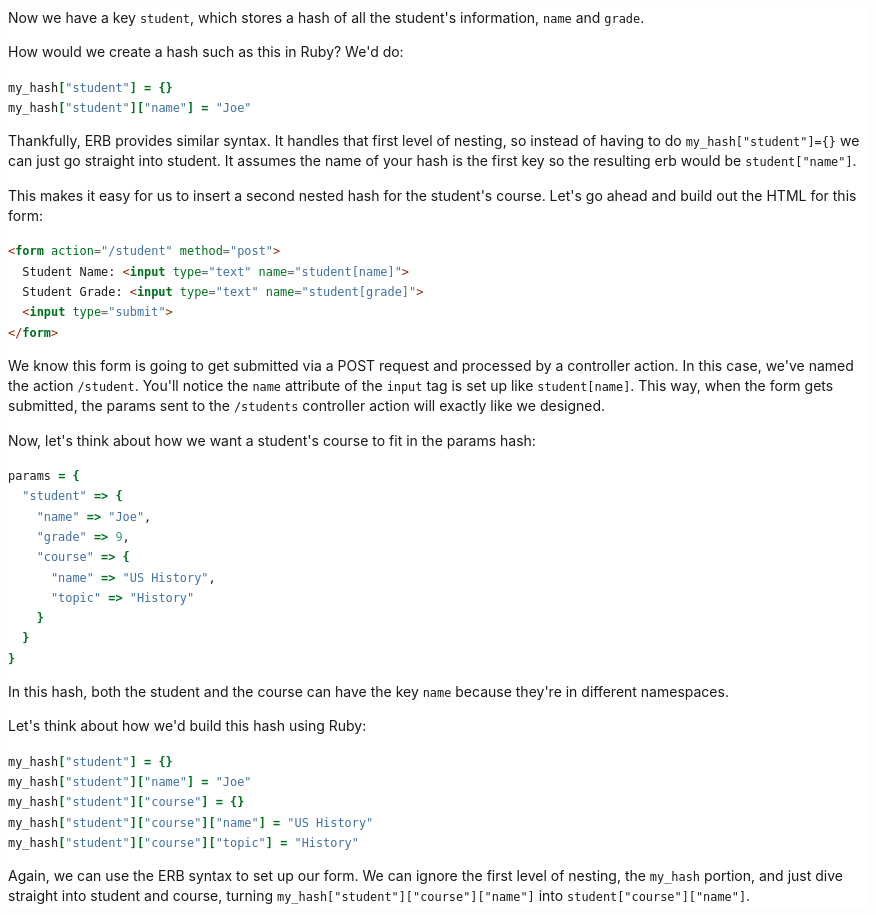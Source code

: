 Now we have a key `student`, which stores a hash of all the student's information, `name` and `grade`. 

How would we create a hash such as this in Ruby? We'd do:

```ruby
my_hash["student"] = {}
my_hash["student"]["name"] = "Joe"
```

Thankfully, ERB provides similar syntax. It handles that first level of nesting, so instead of having to do `my_hash["student"]={}` we can just go straight into student. It assumes the name of your hash is the first key so the resulting erb would be `student["name"]`.

This makes it easy for us to insert a second nested hash for the student's course. Let's go ahead and build out the HTML for this form:

```html
<form action="/student" method="post">
  Student Name: <input type="text" name="student[name]">
  Student Grade: <input type="text" name="student[grade]">
  <input type="submit">
</form>
```

We know this form is going to get submitted via a POST request and processed by a controller action. In this case, we've named the action `/student`. You'll notice the `name` attribute of the `input` tag is set up like `student[name]`. This way, when the form gets submitted, the params sent to the `/students` controller action will exactly like we designed.


Now, let's think about how we want a student's course to fit in the params hash:

```ruby
params = {
  "student" => {
    "name" => "Joe",
    "grade" => 9,
    "course" => {
      "name" => "US History",
      "topic" => "History"
    }
  }
}
```

In this hash, both the student and the course can have the key `name` because they're in different namespaces. 

Let's think about how we'd build this hash using Ruby:

```ruby
my_hash["student"] = {}
my_hash["student"]["name"] = "Joe"
my_hash["student"]["course"] = {}
my_hash["student"]["course"]["name"] = "US History"
my_hash["student"]["course"]["topic"] = "History"
```
Again, we can use the ERB syntax to set up our form. We can ignore the first level of nesting, the `my_hash` portion, and just dive straight into student and course, turning `my_hash["student"]["course"]["name"]` into `student["course"]["name"]`.
